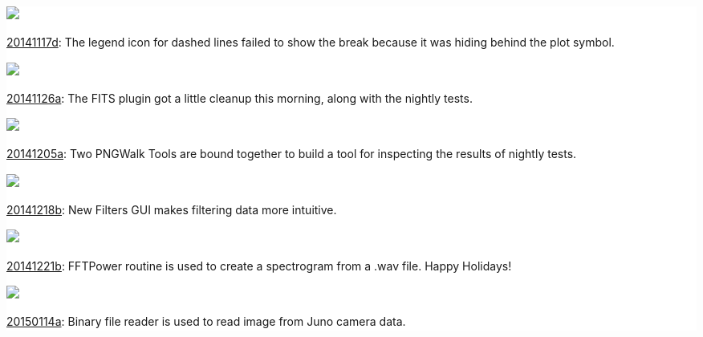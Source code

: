 <img class="thumb" src="http://autoplot.org/jnlp/20141117d/screen.png" />

<div class="thumb caption">

<a href='http://autoplot.org/jnlp/20141117d'>20141117d</a>: The legend
icon for dashed lines failed to show the break because it was hiding
behind the plot symbol.</small>

</div>

<img class="thumb" src="http://autoplot.org/jnlp/20141126a/screen.png" />

<div class="thumb caption">

<a href='http://autoplot.org/jnlp/20141126a'>20141126a</a>: The FITS
plugin got a little cleanup this morning, along with the nightly
tests.</small>

</div>

<img class="thumb" src="http://autoplot.org/jnlp/20141205a/screen.png" />

<div class="thumb caption">

<a href='http://autoplot.org/jnlp/20141205a'>20141205a</a>: Two PNGWalk
Tools are bound together to build a tool for inspecting the results of
nightly tests.

</div>

<img class="thumb" src="http://autoplot.org/jnlp/20141218b/screen.png" />

<div class="thumb caption">

<a href='http://autoplot.org/jnlp/20141218b'>20141218b</a>: New Filters
GUI makes filtering data more intuitive.

</div>

<img class="thumb" src="http://autoplot.org/jnlp/20141221b/screen.png" />

<div class="thumb caption">

<a href='http://autoplot.org/jnlp/20141221b'>20141221b</a>: FFTPower
routine is used to create a spectrogram from a .wav file. Happy
Holidays\!

</div>

<img class="thumb" src="http://autoplot.org/jnlp/20150114a/screen.png" />

<div class="thumb caption">

<a href='http://autoplot.org/jnlp/20150114a'>20150114a</a>: Binary file
reader is used to read image from Juno camera data.

</div>

